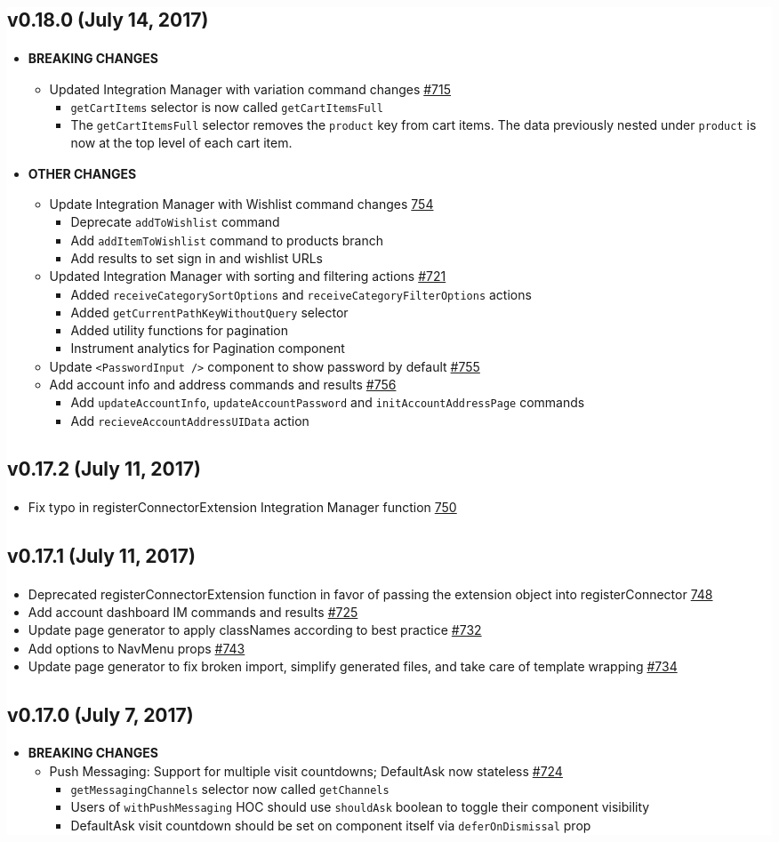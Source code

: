 ## v0.18.0 (July 14, 2017)
- **BREAKING CHANGES**
    - Updated Integration Manager with variation command changes [#715](https://github.com/mobify/progressive-web-sdk/pull/715)
        - `getCartItems` selector is now called `getCartItemsFull`
        - The `getCartItemsFull` selector removes the `product` key from cart items. The data previously nested under `product` is now at the top level of each cart item.

- **OTHER CHANGES**
    - Update Integration Manager with Wishlist command changes [754](https://github.com/mobify/progressive-web-sdk/pull/754)
        - Deprecate `addToWishlist` command
        - Add `addItemToWishlist` command to products branch
        - Add results to set sign in and wishlist URLs
    - Updated Integration Manager with sorting and filtering actions [#721](https://github.com/mobify/progressive-web-sdk/pull/721)
        - Added `receiveCategorySortOptions` and `receiveCategoryFilterOptions` actions
        - Added `getCurrentPathKeyWithoutQuery` selector
        - Added utility functions for pagination
        - Instrument analytics for Pagination component
    - Update `<PasswordInput />` component to show password by default [#755](https://github.com/mobify/progressive-web-sdk/pull/755)
    - Add account info and address commands and results [#756](https://github.com/mobify/progressive-web-sdk/pull/756)
        - Add `updateAccountInfo`, `updateAccountPassword` and `initAccountAddressPage` commands
        - Add `recieveAccountAddressUIData` action

## v0.17.2 (July 11, 2017)
- Fix typo in registerConnectorExtension Integration Manager function [750](https://github.com/mobify/progressive-web-sdk/pull/750)

## v0.17.1 (July 11, 2017)
- Deprecated registerConnectorExtension function in favor of passing the extension object into registerConnector [748](https://github.com/mobify/progressive-web-sdk/pull/748/)
- Add account dashboard IM commands and results [#725](https://github.com/mobify/progressive-web-sdk/pull/725)
- Update page generator to apply classNames according to best practice [#732](https://github.com/mobify/progressive-web-sdk/pull/732)
- Add options to NavMenu props [#743](https://github.com/mobify/progressive-web-sdk/pull/743)
- Update page generator to fix broken import, simplify generated files, and take care of template wrapping [#734](https://github.com/mobify/progressive-web-sdk/pull/734)

## v0.17.0 (July 7, 2017)
- **BREAKING CHANGES**
    - Push Messaging: Support for multiple visit countdowns; DefaultAsk now stateless [#724](https://github.com/mobify/progressive-web-sdk/pull/724)
        - `getMessagingChannels` selector now called `getChannels`
        - Users of `withPushMessaging` HOC should use `shouldAsk` boolean to toggle their component visibility
        - DefaultAsk visit countdown should be set on component itself via `deferOnDismissal` prop

